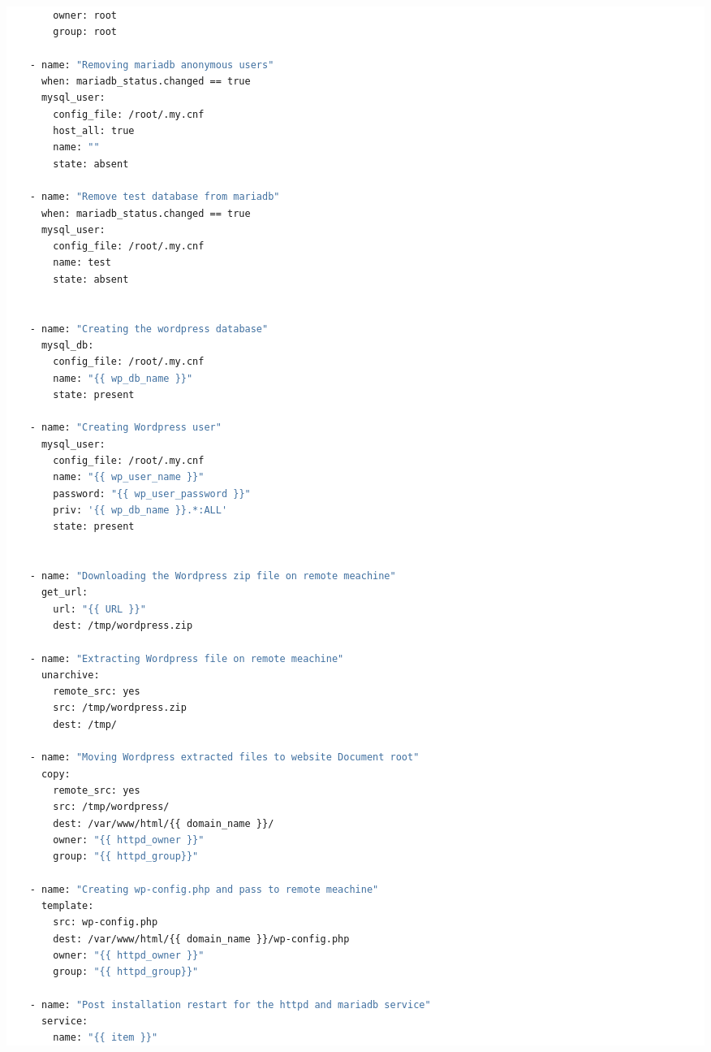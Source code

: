 ```sh
        owner: root
        group: root

    - name: "Removing mariadb anonymous users"
      when: mariadb_status.changed == true
      mysql_user:
        config_file: /root/.my.cnf
        host_all: true
        name: ""
        state: absent

    - name: "Remove test database from mariadb"
      when: mariadb_status.changed == true
      mysql_user:
        config_file: /root/.my.cnf
        name: test
        state: absent


    - name: "Creating the wordpress database"
      mysql_db:
        config_file: /root/.my.cnf
        name: "{{ wp_db_name }}"
        state: present

    - name: "Creating Wordpress user"
      mysql_user:
        config_file: /root/.my.cnf
        name: "{{ wp_user_name }}"
        password: "{{ wp_user_password }}"
        priv: '{{ wp_db_name }}.*:ALL'
        state: present


    - name: "Downloading the Wordpress zip file on remote meachine"
      get_url:
        url: "{{ URL }}"
        dest: /tmp/wordpress.zip

    - name: "Extracting Wordpress file on remote meachine"
      unarchive:
        remote_src: yes
        src: /tmp/wordpress.zip
        dest: /tmp/

    - name: "Moving Wordpress extracted files to website Document root"
      copy:
        remote_src: yes
        src: /tmp/wordpress/
        dest: /var/www/html/{{ domain_name }}/
        owner: "{{ httpd_owner }}"
        group: "{{ httpd_group}}"

    - name: "Creating wp-config.php and pass to remote meachine"
      template:
        src: wp-config.php
        dest: /var/www/html/{{ domain_name }}/wp-config.php
        owner: "{{ httpd_owner }}"
        group: "{{ httpd_group}}"

    - name: "Post installation restart for the httpd and mariadb service"
      service:
        name: "{{ item }}"
```